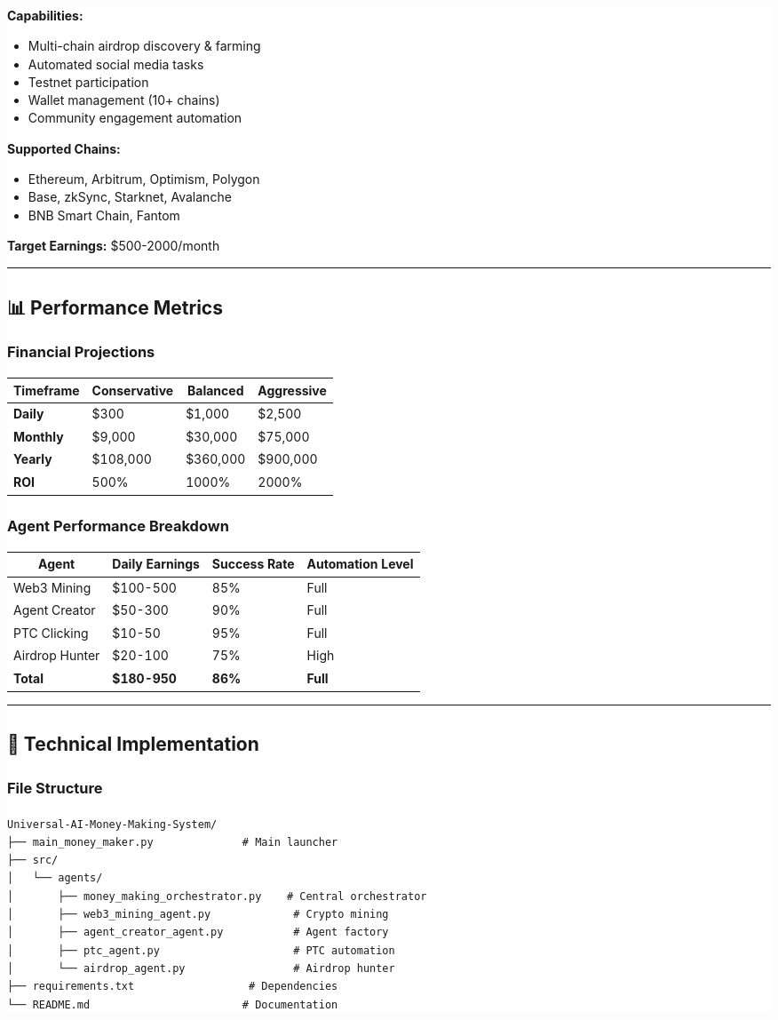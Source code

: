 **Capabilities:**
- Multi-chain airdrop discovery & farming
- Automated social media tasks
- Testnet participation
- Wallet management (10+ chains)
- Community engagement automation

**Supported Chains:**
- Ethereum, Arbitrum, Optimism, Polygon
- Base, zkSync, Starknet, Avalanche
- BNB Smart Chain, Fantom

**Target Earnings:** $500-2000/month

---

## 📊 Performance Metrics

### Financial Projections

| Timeframe | Conservative | Balanced | Aggressive |
|-----------|-------------|----------|-----------|
| **Daily** | $300 | $1,000 | $2,500 |
| **Monthly** | $9,000 | $30,000 | $75,000 |
| **Yearly** | $108,000 | $360,000 | $900,000 |
| **ROI** | 500% | 1000% | 2000% |

### Agent Performance Breakdown

| Agent | Daily Earnings | Success Rate | Automation Level |
|-------|---------------|-------------|------------------|
| Web3 Mining | $100-500 | 85% | Full |
| Agent Creator | $50-300 | 90% | Full |
| PTC Clicking | $10-50 | 95% | Full |
| Airdrop Hunter | $20-100 | 75% | High |
| **Total** | **$180-950** | **86%** | **Full** |

---

## 🔧 Technical Implementation

### File Structure
```
Universal-AI-Money-Making-System/
├── main_money_maker.py              # Main launcher
├── src/
│   └── agents/
│       ├── money_making_orchestrator.py    # Central orchestrator
│       ├── web3_mining_agent.py             # Crypto mining
│       ├── agent_creator_agent.py           # Agent factory
│       ├── ptc_agent.py                     # PTC automation
│       └── airdrop_agent.py                 # Airdrop hunter
├── requirements.txt                  # Dependencies
└── README.md                        # Documentation
```
